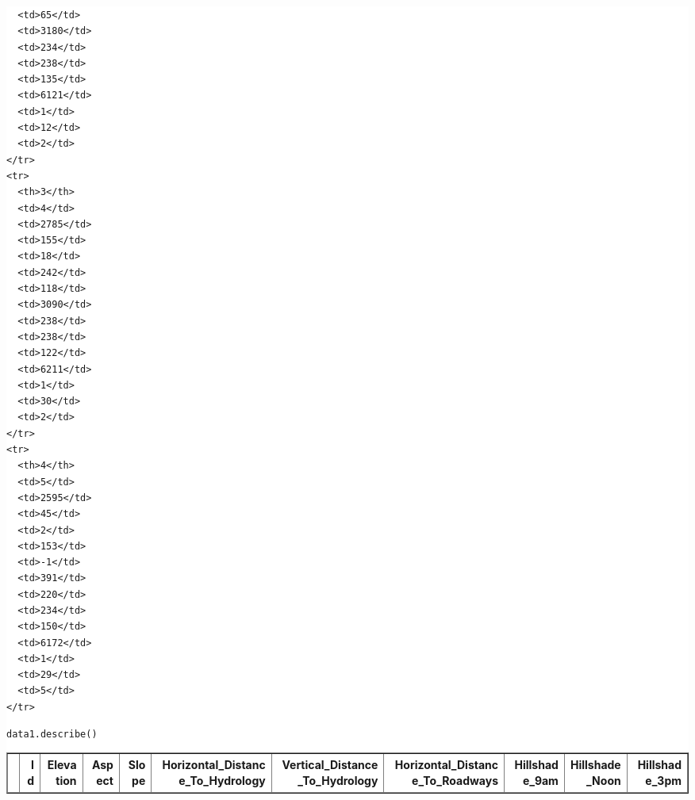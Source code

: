       <td>65</td>
      <td>3180</td>
      <td>234</td>
      <td>238</td>
      <td>135</td>
      <td>6121</td>
      <td>1</td>
      <td>12</td>
      <td>2</td>
    </tr>
    <tr>
      <th>3</th>
      <td>4</td>
      <td>2785</td>
      <td>155</td>
      <td>18</td>
      <td>242</td>
      <td>118</td>
      <td>3090</td>
      <td>238</td>
      <td>238</td>
      <td>122</td>
      <td>6211</td>
      <td>1</td>
      <td>30</td>
      <td>2</td>
    </tr>
    <tr>
      <th>4</th>
      <td>5</td>
      <td>2595</td>
      <td>45</td>
      <td>2</td>
      <td>153</td>
      <td>-1</td>
      <td>391</td>
      <td>220</td>
      <td>234</td>
      <td>150</td>
      <td>6172</td>
      <td>1</td>
      <td>29</td>
      <td>5</td>
    </tr>
  </tbody>
</table>


```python
data1.describe()
```
<table border="1" class="dataframe" style="overflow-x: scroll;display: block;">
  <thead>
    <tr style="text-align: right;">
      <th></th>
      <th>Id</th>
      <th>Elevation</th>
      <th>Aspect</th>
      <th>Slope</th>
      <th>Horizontal_Distance_To_Hydrology</th>
      <th>Vertical_Distance_To_Hydrology</th>
      <th>Horizontal_Distance_To_Roadways</th>
      <th>Hillshade_9am</th>
      <th>Hillshade_Noon</th>
      <th>Hillshade_3pm</th>